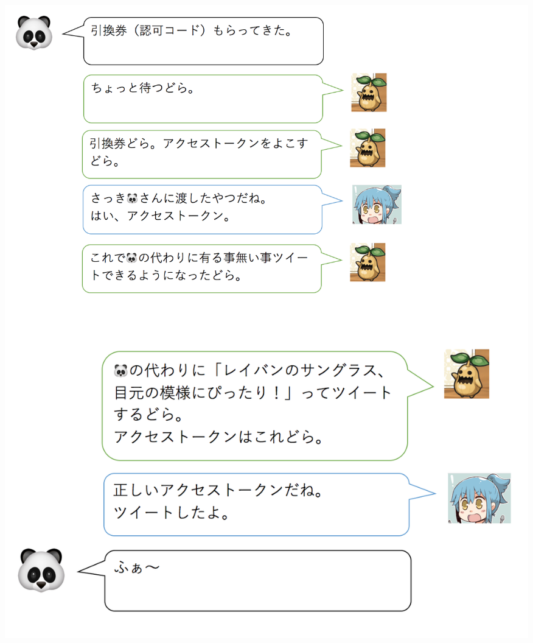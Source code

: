 <img src="images/AuthorizationCodeGrant_2.png" height="500" />

## 

<img src="images/AuthorizationCodeGrant_3.png" height="500" />
